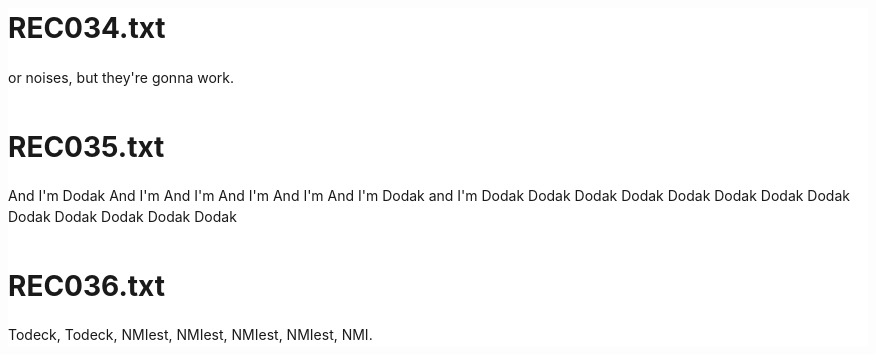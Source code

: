 
# REC034.txt
or noises, but they're gonna work.


# REC035.txt
And I'm
Dodak
And I'm
And I'm
And I'm
And I'm
And I'm
Dodak and I'm
Dodak
Dodak
Dodak
Dodak
Dodak
Dodak
Dodak
Dodak
Dodak
Dodak
Dodak
Dodak
Dodak


# REC036.txt
Todeck, Todeck, NMIest, NMIest, NMIest, NMIest, NMI.

